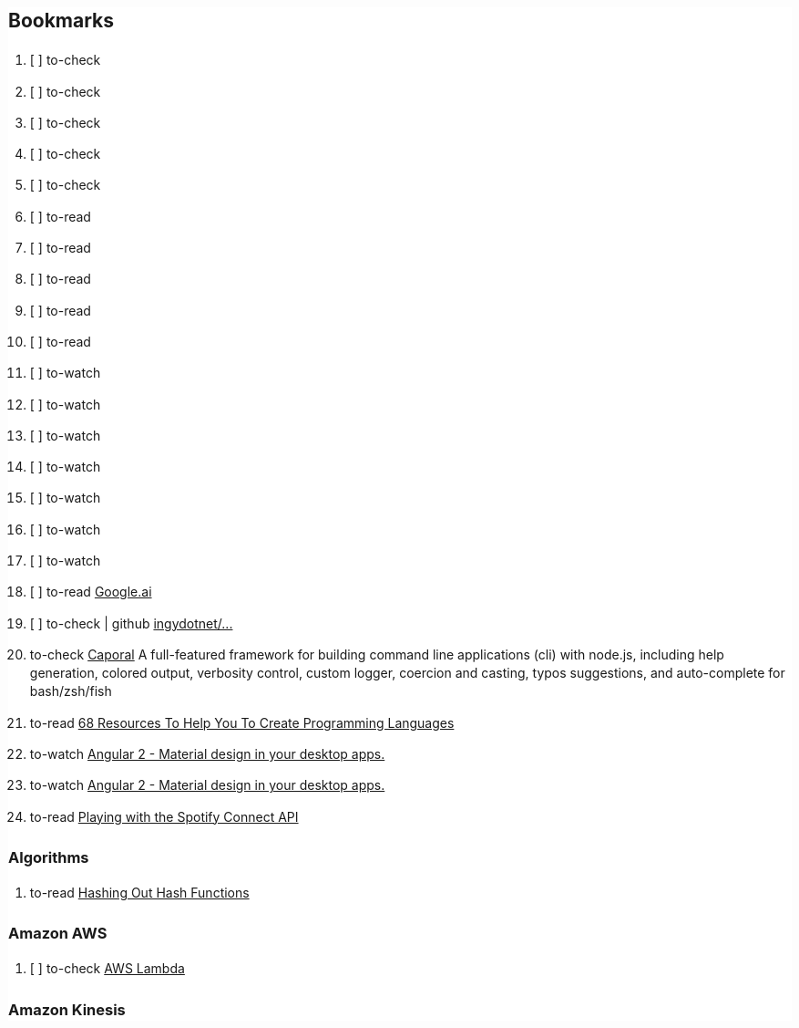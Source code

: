 ## Bookmarks


  1. [ ] to-check []()
  1. [ ] to-check []()
  1. [ ] to-check []()
  1. [ ] to-check []()
  1. [ ] to-check []()

  1. [ ] to-read []()
  1. [ ] to-read []()
  1. [ ] to-read []()
  1. [ ] to-read []()
  1. [ ] to-read []()
  1. [ ] to-watch []()
  1. [ ] to-watch []()
  1. [ ] to-watch []()
  1. [ ] to-watch []()
  1. [ ] to-watch []()
  1. [ ] to-watch []()
  1. [ ] to-watch []()

  1. [ ] to-read [Google.ai](https://google.ai/)

  1. [ ] to-check | github [ingydotnet/...](https://github.com/ingydotnet/...)

  1. to-check [Caporal](https://github.com/mattallty/Caporal.js) A full-featured framework for building command line applications (cli) with node.js, including help generation, colored output, verbosity control, custom logger, coercion and casting, typos suggestions, and auto-complete for bash/zsh/fish

  1. to-read [68 Resources To Help You To Create Programming Languages](https://tomassetti.me/resources-create-programming-languages/)


  1. to-watch [Angular 2 - Material design in your desktop apps.](https://www.youtube.com/watch?v=HsGxng1ilMc)


  1. to-watch [Angular 2 - Material design in your desktop apps.](https://www.youtube.com/watch?v=HsGxng1ilMc)


  1. to-read [Playing with the Spotify Connect API](https://medium.com/@jmperezperez/playing-with-the-spotify-connect-api-f5c8cb62a849)

### Algorithms

  1. to-read [Hashing Out Hash Functions](https://dev.to/vaidehijoshi/hashing-out-hash-functions)

### Amazon AWS

  1. [ ] to-check [AWS Lambda](https://aws.amazon.com/lambda/)

### Amazon Kinesis
